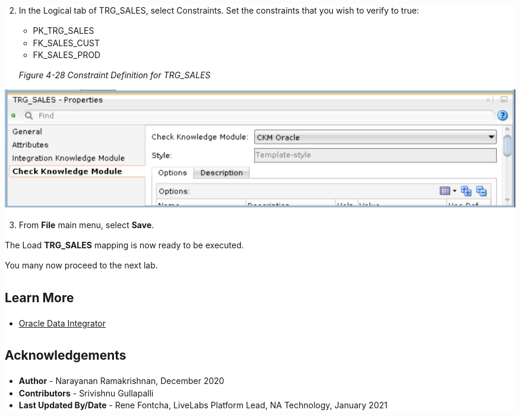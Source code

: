 2.  In the Logical tab of TRG\_SALES, select Constraints. Set the constraints that you wish to verify to true:

    * PK\_TRG\_SALES
    * FK\_SALES\_CUST
    * FK\_SALES\_PROD

    *Figure 4-28 Constraint Definition for TRG\_SALES*

  ![](./images/constraint_check.png)

3.  From **File** main menu, select **Save**.

The Load **TRG\_SALES** mapping is now ready to be executed.

You many now proceed to the next lab.

## Learn More
- [Oracle Data Integrator](https://docs.oracle.com/en/middleware/fusion-middleware/data-integrator/index.html)

## Acknowledgements

- **Author** - Narayanan Ramakrishnan, December 2020
- **Contributors** - Srivishnu Gullapalli
- **Last Updated By/Date** - Rene Fontcha, LiveLabs Platform Lead, NA Technology, January 2021
